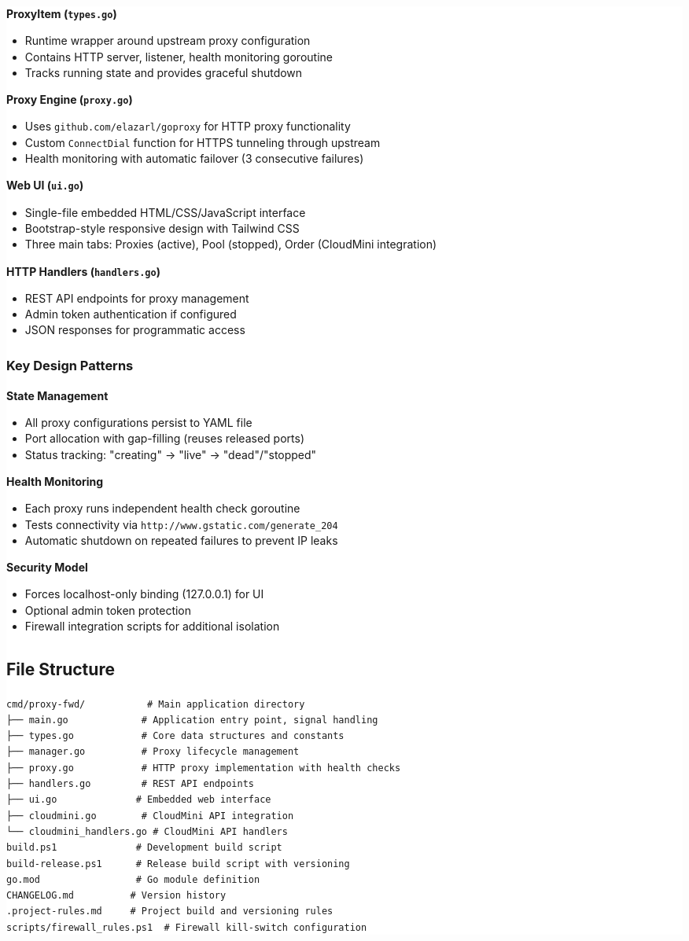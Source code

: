 **ProxyItem (`types.go`)**
- Runtime wrapper around upstream proxy configuration
- Contains HTTP server, listener, health monitoring goroutine
- Tracks running state and provides graceful shutdown

**Proxy Engine (`proxy.go`)**
- Uses `github.com/elazarl/goproxy` for HTTP proxy functionality
- Custom `ConnectDial` function for HTTPS tunneling through upstream
- Health monitoring with automatic failover (3 consecutive failures)

**Web UI (`ui.go`)**
- Single-file embedded HTML/CSS/JavaScript interface
- Bootstrap-style responsive design with Tailwind CSS
- Three main tabs: Proxies (active), Pool (stopped), Order (CloudMini integration)

**HTTP Handlers (`handlers.go`)**
- REST API endpoints for proxy management
- Admin token authentication if configured
- JSON responses for programmatic access

### Key Design Patterns

**State Management**
- All proxy configurations persist to YAML file
- Port allocation with gap-filling (reuses released ports)
- Status tracking: "creating" → "live" → "dead"/"stopped"

**Health Monitoring**
- Each proxy runs independent health check goroutine
- Tests connectivity via `http://www.gstatic.com/generate_204`
- Automatic shutdown on repeated failures to prevent IP leaks

**Security Model**
- Forces localhost-only binding (127.0.0.1) for UI
- Optional admin token protection
- Firewall integration scripts for additional isolation

## File Structure

```
cmd/proxy-fwd/           # Main application directory
├── main.go             # Application entry point, signal handling
├── types.go            # Core data structures and constants
├── manager.go          # Proxy lifecycle management
├── proxy.go            # HTTP proxy implementation with health checks
├── handlers.go         # REST API endpoints
├── ui.go              # Embedded web interface
├── cloudmini.go        # CloudMini API integration
└── cloudmini_handlers.go # CloudMini API handlers
build.ps1              # Development build script
build-release.ps1      # Release build script with versioning
go.mod                 # Go module definition
CHANGELOG.md          # Version history
.project-rules.md     # Project build and versioning rules
scripts/firewall_rules.ps1  # Firewall kill-switch configuration
```
